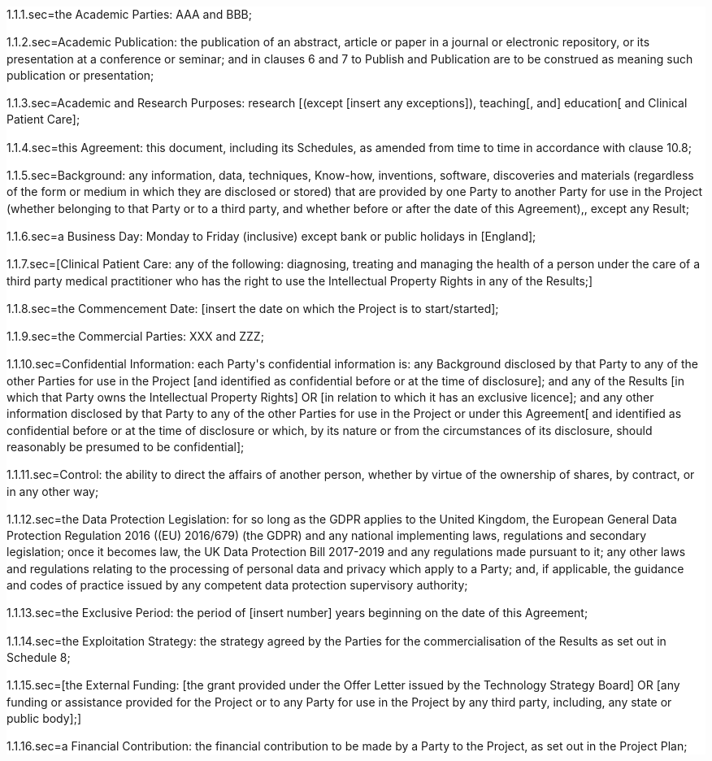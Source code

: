 1.1.1.sec=the Academic Parties:	AAA and BBB;

1.1.2.sec=Academic Publication:	the publication of an abstract, article or paper in a journal or electronic repository, or its presentation at a conference or seminar; and in clauses 6 and 7 to Publish and Publication are to be construed as meaning such publication or presentation;

1.1.3.sec=Academic and Research Purposes: 	research [(except [insert any exceptions]), teaching[, and] education[ and Clinical Patient Care];

1.1.4.sec=this Agreement:	this document, including its Schedules, as amended from time to time in accordance with clause 10.8;

1.1.5.sec=Background:	any information, data, techniques, Know-how, inventions, software, discoveries and materials (regardless of the form or medium in which they are disclosed or stored) that are provided by one Party to another Party for use in the Project (whether belonging to that Party or to a third party, and whether before or after the date of this Agreement),, except any Result;

1.1.6.sec=a Business Day:	Monday to Friday (inclusive) except bank or public holidays in [England];

1.1.7.sec=[Clinical Patient Care:	any of the following: diagnosing, treating and managing the health of a person under the care of a third party medical practitioner who has the right to use the Intellectual Property Rights in any of the Results;]

1.1.8.sec=the Commencement Date:	[insert the date on which the Project is to start/started];

1.1.9.sec=the Commercial Parties:	XXX and ZZZ;

1.1.10.sec=Confidential Information:	each Party's confidential information is: any Background disclosed by that Party to any of the other Parties for use in the Project [and identified as confidential before or at the time of disclosure]; and any of the Results [in which that Party owns the Intellectual Property Rights] OR [in relation to which it has an exclusive licence]; and any other information disclosed by that Party to any of the other Parties for use in the Project or under this Agreement[ and identified as confidential before or at the time of disclosure or which, by its nature or from the circumstances of its disclosure, should reasonably be presumed to be confidential];

1.1.11.sec=Control:	the ability to direct the affairs of another person, whether by virtue of the ownership of shares, by contract, or in any other way;

1.1.12.sec=the Data Protection Legislation:	for so long as the GDPR applies to the United Kingdom, the European General Data Protection Regulation 2016 ((EU) 2016/679) (the GDPR) and any national implementing laws, regulations and secondary legislation; once it becomes law,  the UK Data Protection Bill 2017-2019 and any regulations made pursuant to it; any other laws and regulations relating to the processing of personal data and privacy which apply to a Party; and, if applicable, the guidance and codes of practice issued by any competent data protection supervisory authority;

1.1.13.sec=the Exclusive Period:	the period of [insert number] years beginning on the date of this Agreement;

1.1.14.sec=the Exploitation Strategy:	the strategy agreed by the Parties for the commercialisation of the Results as set out in Schedule 8;

1.1.15.sec=[the External Funding:	[the grant provided under the Offer Letter issued by the Technology Strategy Board] OR [any funding or assistance provided for the Project or to any Party for use in the Project by any third party, including, any state or public body];]

1.1.16.sec=a Financial Contribution:	the financial contribution to be made by a Party to the Project, as set out in the Project Plan;

